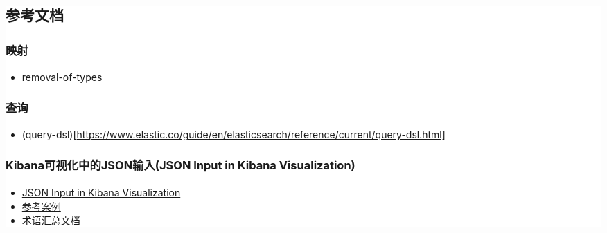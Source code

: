 

## 参考文档
### 映射
* [removal-of-types](https://www.elastic.co/guide/en/elasticsearch/reference/7.7/removal-of-types.html)

### 查询
* (query-dsl)[https://www.elastic.co/guide/en/elasticsearch/reference/current/query-dsl.html]

### Kibana可视化中的JSON输入(JSON Input in Kibana Visualization)
* [JSON Input in Kibana Visualization](https://discuss.elastic.co/t/json-input-in-kibana-visualization/217723)
* [参考案例](https://www.elastic.co/guide/zh-CN/kibana/current/field-filter.html#filter-edit)
* [术语汇总文档](https://www.elastic.co/guide/en/elasticsearch/reference/current/search-aggregations-bucket-terms-aggregation.html#_shard_size_3)












